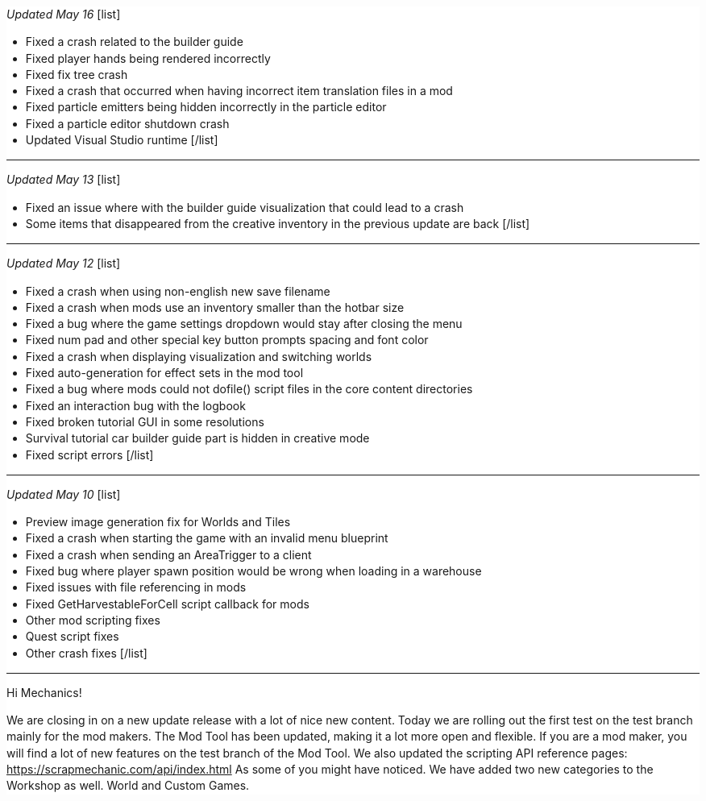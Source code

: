 *Updated May 16*
[list]
* Fixed a crash related to the builder guide
* Fixed player hands being rendered incorrectly
* Fixed fix tree crash
* Fixed a crash that occurred when having incorrect item translation files in a mod
* Fixed particle emitters being hidden incorrectly in the particle editor
* Fixed a particle editor shutdown crash
* Updated Visual Studio runtime
[/list]
--------------------------------------------------------

*Updated May 13*
[list]
* Fixed an issue where with the builder guide visualization that could lead to a crash
* Some items that disappeared from the creative inventory in the previous update are back
[/list]
--------------------------------------------------------

*Updated May 12*
[list]
* Fixed a crash when using non-english new save filename
* Fixed a crash when mods use an inventory smaller than the hotbar size
* Fixed a bug where the game settings dropdown would stay after closing the menu
* Fixed num pad and other special key button prompts spacing and font color
* Fixed a crash when displaying visualization and switching worlds
* Fixed auto-generation for effect sets in the mod tool
* Fixed a bug where mods could not dofile() script files in the core content directories
* Fixed an interaction bug with the logbook
* Fixed broken tutorial GUI in some resolutions
* Survival tutorial car builder guide part is hidden in creative mode
* Fixed script errors
[/list]
--------------------------------------------------------

*Updated May 10*
[list]
* Preview image generation fix for Worlds and Tiles
* Fixed a crash when starting the game with an invalid menu blueprint
* Fixed a crash when sending an AreaTrigger to a client
* Fixed bug where player spawn position would be wrong when loading in a warehouse
* Fixed issues with file referencing in mods
* Fixed GetHarvestableForCell script callback for mods
* Other mod scripting fixes
* Quest script fixes
* Other crash fixes
[/list]
--------------------------------------------------------

Hi Mechanics!

We are closing in on a new update release with a lot of nice new content.
Today we are rolling out the first test on the test branch mainly for the mod makers.
The Mod Tool has been updated, making it a lot more open and flexible.
If you are a mod maker, you will find a lot of new features on the test branch of the Mod Tool.
We also updated the scripting API reference pages:
https://scrapmechanic.com/api/index.html
As some of you might have noticed. We have added two new categories to the Workshop as well.
World and Custom Games.
